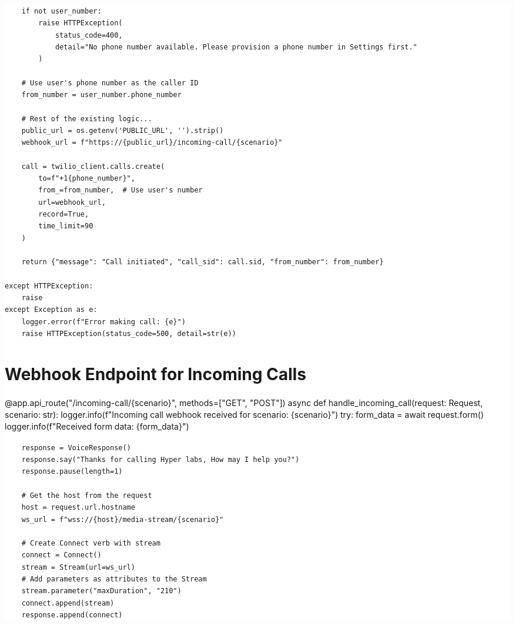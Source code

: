         if not user_number:
            raise HTTPException(
                status_code=400,
                detail="No phone number available. Please provision a phone number in Settings first."
            )

        # Use user's phone number as the caller ID
        from_number = user_number.phone_number

        # Rest of the existing logic...
        public_url = os.getenv('PUBLIC_URL', '').strip()
        webhook_url = f"https://{public_url}/incoming-call/{scenario}"

        call = twilio_client.calls.create(
            to=f"+1{phone_number}",
            from_=from_number,  # Use user's number
            url=webhook_url,
            record=True,
            time_limit=90
        )

        return {"message": "Call initiated", "call_sid": call.sid, "from_number": from_number}

    except HTTPException:
        raise
    except Exception as e:
        logger.error(f"Error making call: {e}")
        raise HTTPException(status_code=500, detail=str(e))

# Webhook Endpoint for Incoming Calls

@app.api_route("/incoming-call/{scenario}", methods=["GET", "POST"])
async def handle_incoming_call(request: Request, scenario: str):
logger.info(f"Incoming call webhook received for scenario: {scenario}")
try:
form_data = await request.form()
logger.info(f"Received form data: {form_data}")

        response = VoiceResponse()
        response.say("Thanks for calling Hyper labs, How may I help you?")
        response.pause(length=1)

        # Get the host from the request
        host = request.url.hostname
        ws_url = f"wss://{host}/media-stream/{scenario}"

        # Create Connect verb with stream
        connect = Connect()
        stream = Stream(url=ws_url)
        # Add parameters as attributes to the Stream
        stream.parameter("maxDuration", "210")
        connect.append(stream)
        response.append(connect)
